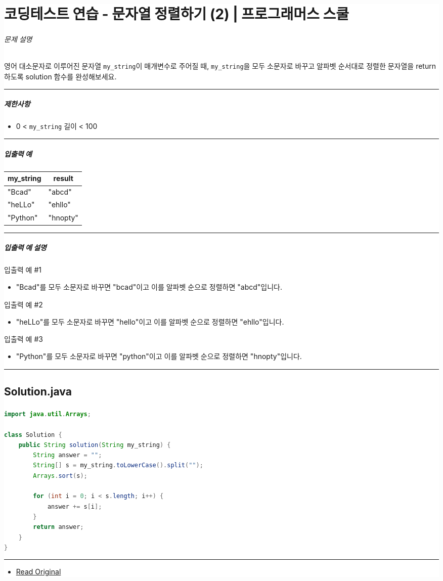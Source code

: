 
# 코딩테스트 연습 - 문자열 정렬하기 (2) | 프로그래머스 스쿨


###### 문제 설명

영어 대소문자로 이루어진 문자열 `my_string`이 매개변수로 주어질 때, `my_string`을 모두 소문자로 바꾸고 알파벳 순서대로 정렬한 문자열을 return 하도록 solution 함수를 완성해보세요.

---

##### 제한사항

* 0 < `my_string` 길이 < 100

---

##### 입출력 예

| my\_string | result   |
| ---------- | -------- |
| "Bcad"     | "abcd"   |
| "heLLo"    | "ehllo"  |
| "Python"   | "hnopty" |

---

##### 입출력 예 설명

입출력 예 #1

* "Bcad"를 모두 소문자로 바꾸면 "bcad"이고 이를 알파벳 순으로 정렬하면 "abcd"입니다.

입출력 예 #2

* "heLLo"를 모두 소문자로 바꾸면 "hello"이고 이를 알파벳 순으로 정렬하면 "ehllo"입니다.

입출력 예 #3

* "Python"를 모두 소문자로 바꾸면 "python"이고 이를 알파벳 순으로 정렬하면 "hnopty"입니다.

---
## Solution.java

```java
import java.util.Arrays;

class Solution {
    public String solution(String my_string) {
        String answer = "";
        String[] s = my_string.toLowerCase().split("");
        Arrays.sort(s);

        for (int i = 0; i < s.length; i++) {
            answer += s[i];
        }
        return answer;
    }
}
```

---
* [Read Original](https://school.programmers.co.kr/learn/courses/30/lessons/120911)

